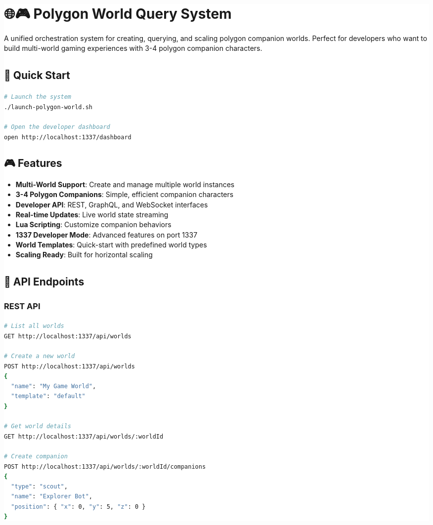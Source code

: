 # 🌐🎮 Polygon World Query System

A unified orchestration system for creating, querying, and scaling polygon companion worlds. Perfect for developers who want to build multi-world gaming experiences with 3-4 polygon companion characters.

## 🚀 Quick Start

```bash
# Launch the system
./launch-polygon-world.sh

# Open the developer dashboard
open http://localhost:1337/dashboard
```

## 🎮 Features

- **Multi-World Support**: Create and manage multiple world instances
- **3-4 Polygon Companions**: Simple, efficient companion characters
- **Developer API**: REST, GraphQL, and WebSocket interfaces
- **Real-time Updates**: Live world state streaming
- **Lua Scripting**: Customize companion behaviors
- **1337 Developer Mode**: Advanced features on port 1337
- **World Templates**: Quick-start with predefined world types
- **Scaling Ready**: Built for horizontal scaling

## 📡 API Endpoints

### REST API

```bash
# List all worlds
GET http://localhost:1337/api/worlds

# Create a new world
POST http://localhost:1337/api/worlds
{
  "name": "My Game World",
  "template": "default"
}

# Get world details
GET http://localhost:1337/api/worlds/:worldId

# Create companion
POST http://localhost:1337/api/worlds/:worldId/companions
{
  "type": "scout",
  "name": "Explorer Bot",
  "position": { "x": 0, "y": 5, "z": 0 }
}
```
